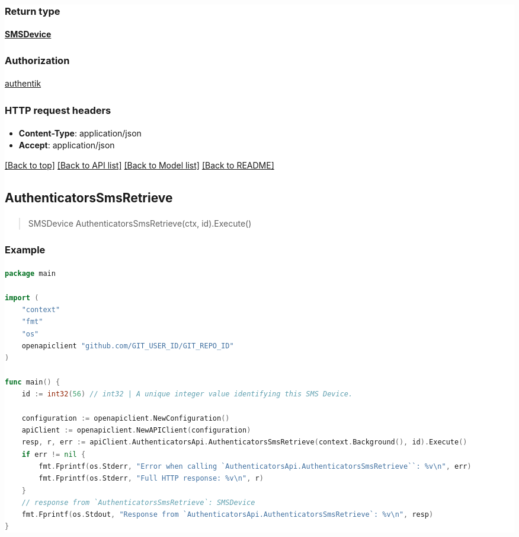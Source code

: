 ### Return type

[**SMSDevice**](SMSDevice.md)

### Authorization

[authentik](../README.md#authentik)

### HTTP request headers

- **Content-Type**: application/json
- **Accept**: application/json

[[Back to top]](#) [[Back to API list]](../README.md#documentation-for-api-endpoints)
[[Back to Model list]](../README.md#documentation-for-models)
[[Back to README]](../README.md)


## AuthenticatorsSmsRetrieve

> SMSDevice AuthenticatorsSmsRetrieve(ctx, id).Execute()





### Example

```go
package main

import (
    "context"
    "fmt"
    "os"
    openapiclient "github.com/GIT_USER_ID/GIT_REPO_ID"
)

func main() {
    id := int32(56) // int32 | A unique integer value identifying this SMS Device.

    configuration := openapiclient.NewConfiguration()
    apiClient := openapiclient.NewAPIClient(configuration)
    resp, r, err := apiClient.AuthenticatorsApi.AuthenticatorsSmsRetrieve(context.Background(), id).Execute()
    if err != nil {
        fmt.Fprintf(os.Stderr, "Error when calling `AuthenticatorsApi.AuthenticatorsSmsRetrieve``: %v\n", err)
        fmt.Fprintf(os.Stderr, "Full HTTP response: %v\n", r)
    }
    // response from `AuthenticatorsSmsRetrieve`: SMSDevice
    fmt.Fprintf(os.Stdout, "Response from `AuthenticatorsApi.AuthenticatorsSmsRetrieve`: %v\n", resp)
}
```
